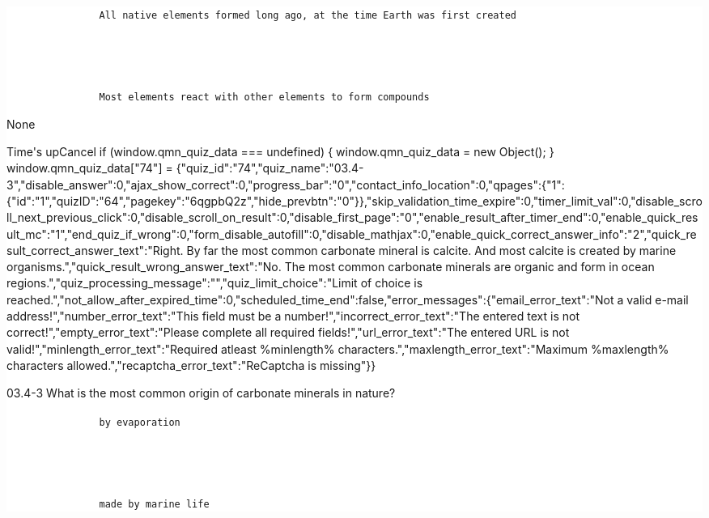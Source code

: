 


					All native elements formed long ago, at the time Earth was first created					




					Most elements react with other elements to form compounds					

None















 Time's upCancel
                            if (window.qmn_quiz_data === undefined) {
                                    window.qmn_quiz_data = new Object();
                            }
                    window.qmn_quiz_data["74"] = {"quiz_id":"74","quiz_name":"03.4-3","disable_answer":0,"ajax_show_correct":0,"progress_bar":"0","contact_info_location":0,"qpages":{"1":{"id":"1","quizID":"64","pagekey":"6qgpbQ2z","hide_prevbtn":"0"}},"skip_validation_time_expire":0,"timer_limit_val":0,"disable_scroll_next_previous_click":0,"disable_scroll_on_result":0,"disable_first_page":"0","enable_result_after_timer_end":0,"enable_quick_result_mc":"1","end_quiz_if_wrong":0,"form_disable_autofill":0,"disable_mathjax":0,"enable_quick_correct_answer_info":"2","quick_result_correct_answer_text":"Right. By far the most common carbonate mineral is calcite. And most calcite is created by marine organisms.","quick_result_wrong_answer_text":"No. The most common carbonate minerals are organic and form in ocean regions.","quiz_processing_message":"","quiz_limit_choice":"Limit of choice is reached.","not_allow_after_expired_time":0,"scheduled_time_end":false,"error_messages":{"email_error_text":"Not a valid e-mail address!","number_error_text":"This field must be a number!","incorrect_error_text":"The entered text is not correct!","empty_error_text":"Please complete all required fields!","url_error_text":"The entered URL is not valid!","minlength_error_text":"Required atleast %minlength% characters.","maxlength_error_text":"Maximum %maxlength% characters allowed.","recaptcha_error_text":"ReCaptcha is missing"}}
                    








03.4-3 What is the most common origin of carbonate minerals in nature? 









					by evaporation					




					made by marine life					

